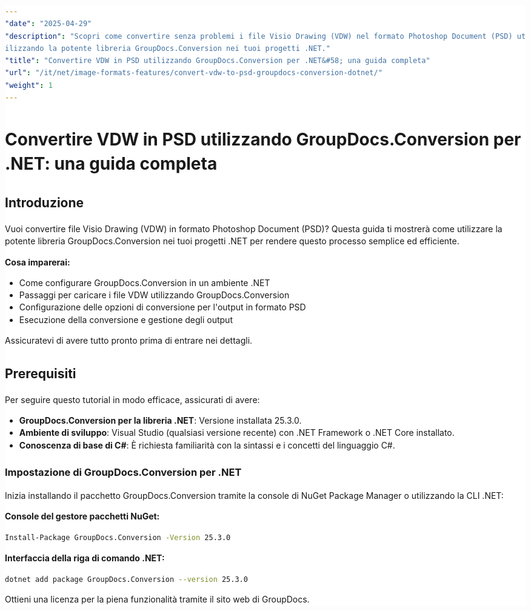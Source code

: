 ```yaml
---
"date": "2025-04-29"
"description": "Scopri come convertire senza problemi i file Visio Drawing (VDW) nel formato Photoshop Document (PSD) utilizzando la potente libreria GroupDocs.Conversion nei tuoi progetti .NET."
"title": "Convertire VDW in PSD utilizzando GroupDocs.Conversion per .NET&#58; una guida completa"
"url": "/it/net/image-formats-features/convert-vdw-to-psd-groupdocs-conversion-dotnet/"
"weight": 1
---
```


# Convertire VDW in PSD utilizzando GroupDocs.Conversion per .NET: una guida completa

## Introduzione

Vuoi convertire file Visio Drawing (VDW) in formato Photoshop Document (PSD)? Questa guida ti mostrerà come utilizzare la potente libreria GroupDocs.Conversion nei tuoi progetti .NET per rendere questo processo semplice ed efficiente.

**Cosa imparerai:**
- Come configurare GroupDocs.Conversion in un ambiente .NET
- Passaggi per caricare i file VDW utilizzando GroupDocs.Conversion
- Configurazione delle opzioni di conversione per l'output in formato PSD
- Esecuzione della conversione e gestione degli output

Assicuratevi di avere tutto pronto prima di entrare nei dettagli.

## Prerequisiti

Per seguire questo tutorial in modo efficace, assicurati di avere:
- **GroupDocs.Conversion per la libreria .NET**: Versione installata 25.3.0.
- **Ambiente di sviluppo**: Visual Studio (qualsiasi versione recente) con .NET Framework o .NET Core installato.
- **Conoscenza di base di C#**: È richiesta familiarità con la sintassi e i concetti del linguaggio C#.

### Impostazione di GroupDocs.Conversion per .NET

Inizia installando il pacchetto GroupDocs.Conversion tramite la console di NuGet Package Manager o utilizzando la CLI .NET:

**Console del gestore pacchetti NuGet:**
```bash
Install-Package GroupDocs.Conversion -Version 25.3.0
```

**Interfaccia della riga di comando .NET:**
```bash
dotnet add package GroupDocs.Conversion --version 25.3.0
```

Ottieni una licenza per la piena funzionalità tramite il sito web di GroupDocs.
